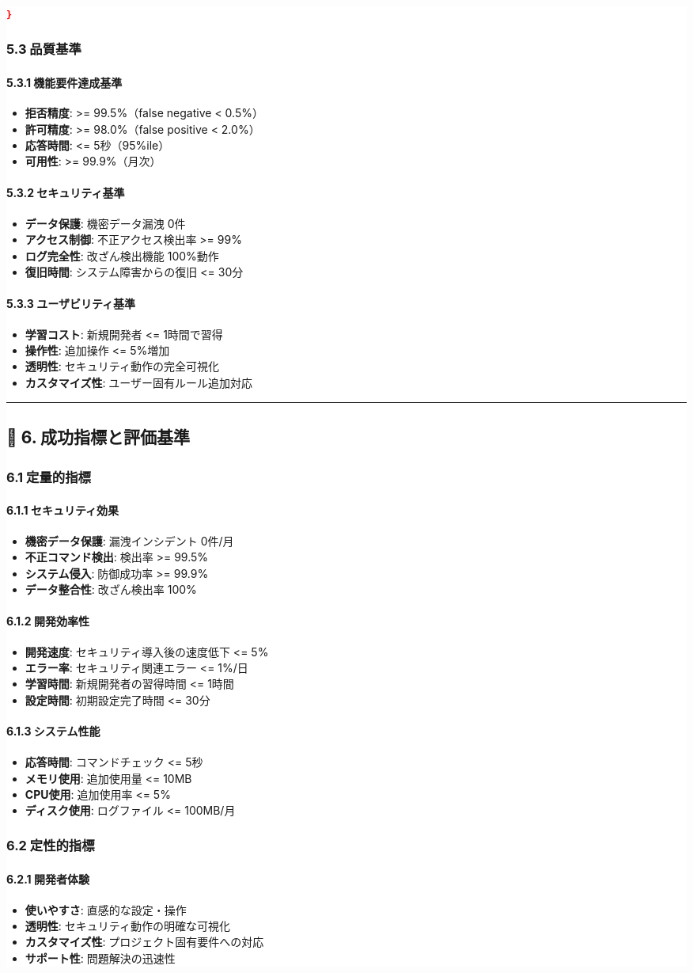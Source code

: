 ```bash
}
```

### 5.3 品質基準

#### 5.3.1 機能要件達成基準
- **拒否精度**: >= 99.5%（false negative < 0.5%）
- **許可精度**: >= 98.0%（false positive < 2.0%）
- **応答時間**: <= 5秒（95%ile）
- **可用性**: >= 99.9%（月次）

#### 5.3.2 セキュリティ基準
- **データ保護**: 機密データ漏洩 0件
- **アクセス制御**: 不正アクセス検出率 >= 99%
- **ログ完全性**: 改ざん検出機能 100%動作
- **復旧時間**: システム障害からの復旧 <= 30分

#### 5.3.3 ユーザビリティ基準
- **学習コスト**: 新規開発者 <= 1時間で習得
- **操作性**: 追加操作 <= 5%増加
- **透明性**: セキュリティ動作の完全可視化
- **カスタマイズ性**: ユーザー固有ルール追加対応

---

## 🎯 6. 成功指標と評価基準

### 6.1 定量的指標

#### 6.1.1 セキュリティ効果
- **機密データ保護**: 漏洩インシデント 0件/月
- **不正コマンド検出**: 検出率 >= 99.5%
- **システム侵入**: 防御成功率 >= 99.9%
- **データ整合性**: 改ざん検出率 100%

#### 6.1.2 開発効率性
- **開発速度**: セキュリティ導入後の速度低下 <= 5%
- **エラー率**: セキュリティ関連エラー <= 1%/日
- **学習時間**: 新規開発者の習得時間 <= 1時間
- **設定時間**: 初期設定完了時間 <= 30分

#### 6.1.3 システム性能
- **応答時間**: コマンドチェック <= 5秒
- **メモリ使用**: 追加使用量 <= 10MB
- **CPU使用**: 追加使用率 <= 5%
- **ディスク使用**: ログファイル <= 100MB/月

### 6.2 定性的指標

#### 6.2.1 開発者体験
- **使いやすさ**: 直感的な設定・操作
- **透明性**: セキュリティ動作の明確な可視化
- **カスタマイズ性**: プロジェクト固有要件への対応
- **サポート性**: 問題解決の迅速性
